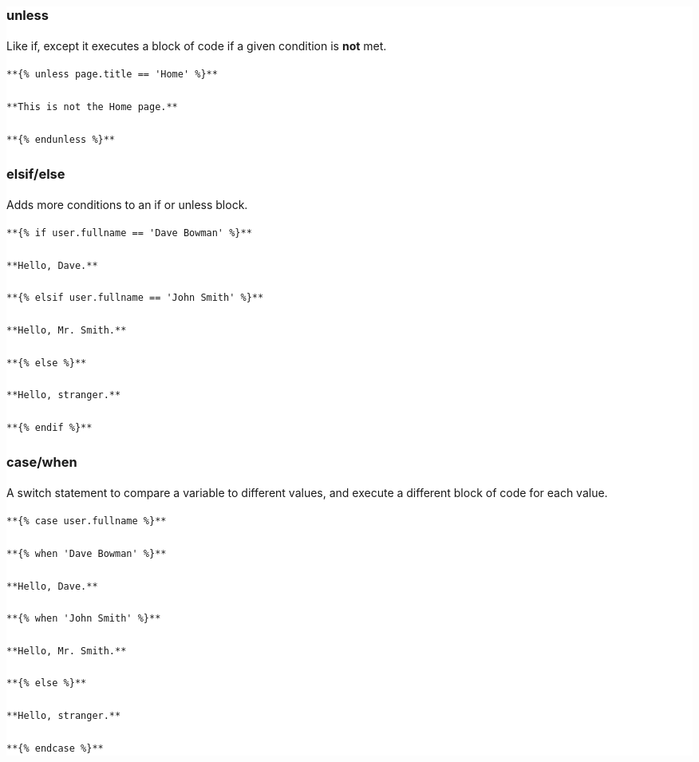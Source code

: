 ### **unless**

Like if, except it executes a block of code if a given condition is **not** met.

```
**{% unless page.title == 'Home' %}**

**This is not the Home page.**

**{% endunless %}**
```

### **elsif/else**

Adds more conditions to an if or unless block.

```
**{% if user.fullname == 'Dave Bowman' %}**

**Hello, Dave.**

**{% elsif user.fullname == 'John Smith' %}**

**Hello, Mr. Smith.**

**{% else %}**

**Hello, stranger.**

**{% endif %}**
```

### **case/when**

A switch statement to compare a variable to different values, and execute a different block of code for each value.

```
**{% case user.fullname %}**

**{% when 'Dave Bowman' %}**

**Hello, Dave.**

**{% when 'John Smith' %}**

**Hello, Mr. Smith.**

**{% else %}**

**Hello, stranger.**

**{% endcase %}**
```
